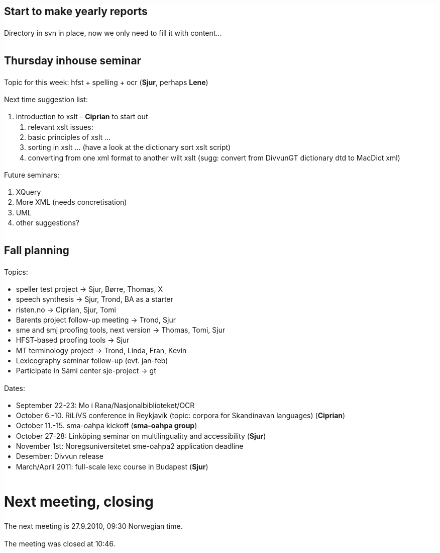 ## Start to make yearly reports

Directory in svn in place, now we only need to fill it with content...

## Thursday inhouse seminar

Topic for this week: hfst + spelling + ocr (**Sjur**, perhaps **Lene**)

Next time suggestion list:
1. introduction to xslt - **Ciprian** to start out
    1.  relevant xslt issues:
    1.  basic principles of xslt …
    1.  sorting in xslt … (have a look at the dictionary sort xslt script)
    1.  converting from one xml format to another wilt xslt (sugg: convert from
    DivvunGT dictionary dtd to MacDict xml)

Future seminars:
1. XQuery
1. More XML (needs concretisation)
1. UML
1. other suggestions?

## Fall planning

Topics:
* speller test project -> Sjur, Børre, Thomas, X
* speech synthesis -> Sjur, Trond, BA as a starter
* risten.no -> Ciprian, Sjur, Tomi
* Barents project follow-up meeting -> Trond, Sjur
* sme and smj proofing tools, next version -> Thomas, Tomi, Sjur
* HFST-based proofing tools -> Sjur
* MT terminology project -> Trond, Linda, Fran, Kevin
* Lexicography seminar follow-up (evt. jan-feb)
* Participate in Sámi center sje-project -> gt

Dates:
* September 22-23: Mo i Rana/Nasjonalbiblioteket/OCR
* October 6.-10. RiLiVS conference in Reykjavík (topic: corpora for Skandinavan
  languages) (**Ciprian**)
* October 11.-15. sma-oahpa kickoff (**sma-oahpa group**)
* October 27-28: Linköping seminar on multilinguality and accessibility
                  (**Sjur**)
* November 1st: Noregsuniversitetet sme-oahpa2 application deadline
* Desember: Divvun release
* March/April 2011: full-scale lexc course in Budapest (**Sjur**)

# Next meeting, closing

The next meeting is 27.9.2010, 09:30 Norwegian time.

The meeting was closed at 10:46.
